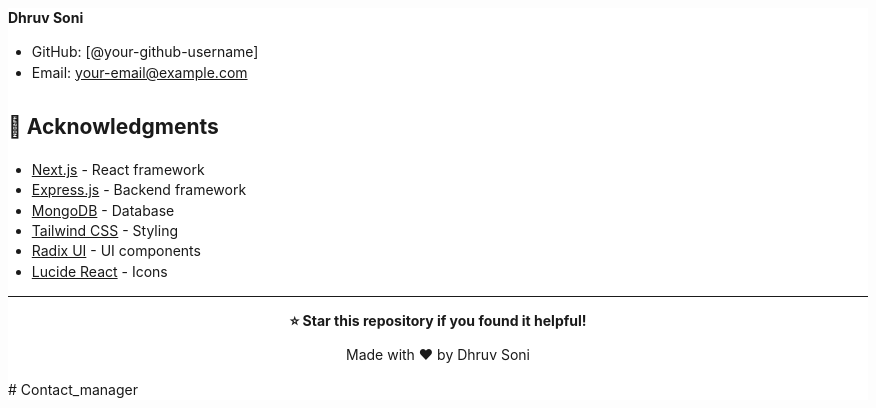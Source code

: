 **Dhruv Soni**
- GitHub: [@your-github-username]
- Email: your-email@example.com

## 🙏 Acknowledgments

- [Next.js](https://nextjs.org/) - React framework
- [Express.js](https://expressjs.com/) - Backend framework
- [MongoDB](https://www.mongodb.com/) - Database
- [Tailwind CSS](https://tailwindcss.com/) - Styling
- [Radix UI](https://www.radix-ui.com/) - UI components
- [Lucide React](https://lucide.dev/) - Icons

---

<div align="center">

**⭐ Star this repository if you found it helpful!**

Made with ❤️ by Dhruv Soni

</div># Contact_manager
